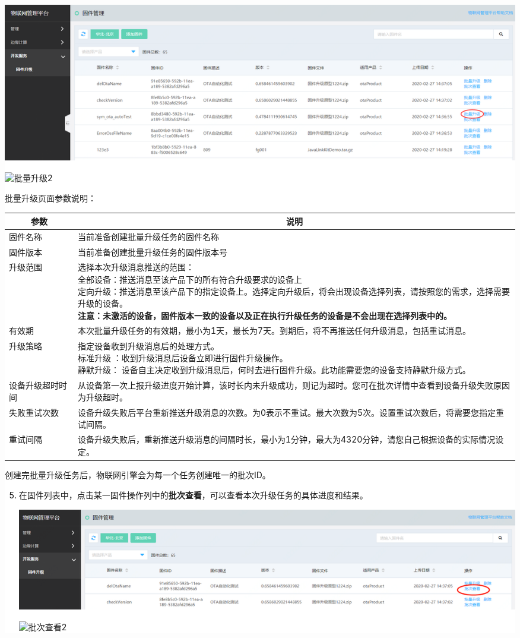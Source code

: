    ![批量升级1](../../../../../image/IoT/IoT-Engine/OTA/OTA-update1.png)

   ![批量升级2](../../../../../image/IoT/IoT-Engine/OTA/OTA-update02.png)

   批量升级页面参数说明：

   | 参数             | 说明                                                         |
   | ---------------- | ------------------------------------------------------------ |
   | 固件名称         | 当前准备创建批量升级任务的固件名称                           |
   | 固件版本         | 当前准备创建批量升级任务的固件版本号                         |
   | 升级范围         | 选择本次升级消息推送的范围：<br/> 全部设备：推送消息至该产品下的所有符合升级要求的设备上<br/> 定向升级：推送消息至该产品下的指定设备上。选择定向升级后，将会出现设备选择列表，请按照您的需求，选择需要升级的设备。<br/> **注意：未激活的设备，固件版本一致的设备以及正在执行升级任务的设备是不会出现在选择列表中的。** |
   | 有效期           | 本次批量升级任务的有效期，最小为1天，最长为7天。到期后，将不再推送任何升级消息，包括重试消息。 |
   | 升级策略         | 指定设备收到升级消息后的处理方式。<br/> 标准升级 ：收到升级消息后设备立即进行固件升级操作。<br/> 静默升级： 设备自主决定收到升级消息后，何时去进行固件升级。此功能需要您的设备支持静默升级方式。 |
   | 设备升级超时时间 | 从设备第一次上报升级进度开始计算，该时长内未升级成功，则记为超时。您可在批次详情中查看到设备升级失败原因为升级超时。 |
   | 失败重试次数     | 设备升级失败后平台重新推送升级消息的次数。为0表示不重试。最大次数为5次。设置重试次数后，将需要您指定重试间隔。 |
   | 重试间隔         | 设备升级失败后，重新推送升级消息的间隔时长，最小为1分钟，最大为4320分钟，请您自己根据设备的实际情况设定。 |

   创建完批量升级任务后，物联网引擎会为每一个任务创建唯一的批次ID。

5. 在固件列表中，点击某一固件操作列中的**批次查看**，可以查看本次升级任务的具体进度和结果。

   ![批次查看1](../../../../../image/IoT/IoT-Engine/OTA/OTA-batch1.png)

   ![批次查看2](../../../../../image/IoT/IoT-Engine/OTA/OTA-batch02.png)
